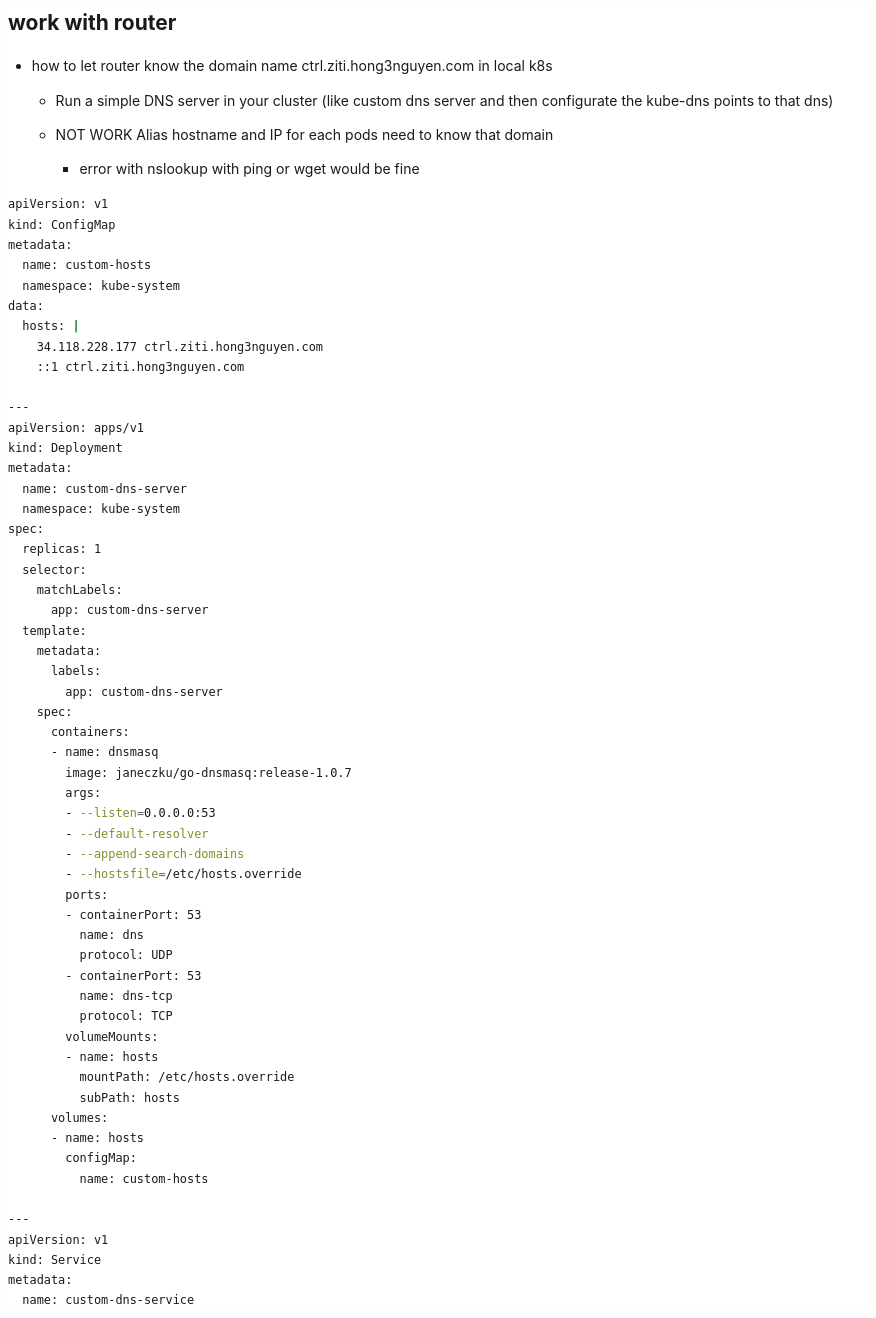 ## work with router
- how to let router know the domain name ctrl.ziti.hong3nguyen.com in local k8s
  - Run a simple DNS server in your cluster (like custom dns server and then configurate the kube-dns points to that dns)

  - NOT WORK Alias hostname and IP for each pods need to know that domain
    - error with nslookup with ping or wget would be fine

```bash
apiVersion: v1
kind: ConfigMap
metadata:
  name: custom-hosts
  namespace: kube-system
data:
  hosts: |
    34.118.228.177 ctrl.ziti.hong3nguyen.com
    ::1 ctrl.ziti.hong3nguyen.com

---
apiVersion: apps/v1
kind: Deployment
metadata:
  name: custom-dns-server
  namespace: kube-system
spec:
  replicas: 1
  selector:
    matchLabels:
      app: custom-dns-server
  template:
    metadata:
      labels:
        app: custom-dns-server
    spec:
      containers:
      - name: dnsmasq
        image: janeczku/go-dnsmasq:release-1.0.7
        args:
        - --listen=0.0.0.0:53
        - --default-resolver
        - --append-search-domains
        - --hostsfile=/etc/hosts.override
        ports:
        - containerPort: 53
          name: dns
          protocol: UDP
        - containerPort: 53
          name: dns-tcp
          protocol: TCP
        volumeMounts:
        - name: hosts
          mountPath: /etc/hosts.override
          subPath: hosts
      volumes:
      - name: hosts
        configMap:
          name: custom-hosts

---
apiVersion: v1
kind: Service
metadata:
  name: custom-dns-service
```